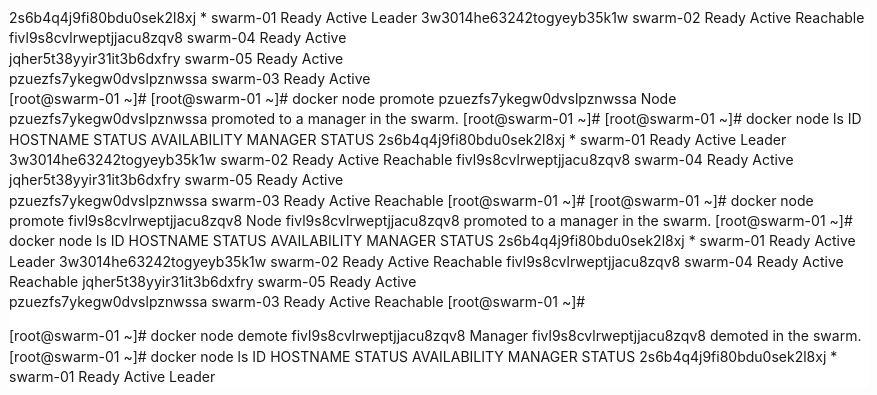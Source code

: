 2s6b4q4j9fi80bdu0sek2l8xj *   swarm-01            Ready               Active              Leader
3w3014he63242togyeyb35k1w     swarm-02            Ready               Active              Reachable
fivl9s8cvlrweptjjacu8zqv8     swarm-04            Ready               Active             
jqher5t38yyir31it3b6dxfry     swarm-05            Ready               Active             
pzuezfs7ykegw0dvslpznwssa     swarm-03            Ready               Active             
[root@swarm-01 ~]#
[root@swarm-01 ~]# docker node promote pzuezfs7ykegw0dvslpznwssa
Node pzuezfs7ykegw0dvslpznwssa promoted to a manager in the swarm.
[root@swarm-01 ~]#
[root@swarm-01 ~]# docker node ls
ID                            HOSTNAME            STATUS              AVAILABILITY        MANAGER STATUS
2s6b4q4j9fi80bdu0sek2l8xj *   swarm-01            Ready               Active              Leader
3w3014he63242togyeyb35k1w     swarm-02            Ready               Active              Reachable
fivl9s8cvlrweptjjacu8zqv8     swarm-04            Ready               Active             
jqher5t38yyir31it3b6dxfry     swarm-05            Ready               Active             
pzuezfs7ykegw0dvslpznwssa     swarm-03            Ready               Active              Reachable
[root@swarm-01 ~]#
[root@swarm-01 ~]# docker node promote fivl9s8cvlrweptjjacu8zqv8
Node fivl9s8cvlrweptjjacu8zqv8 promoted to a manager in the swarm.
[root@swarm-01 ~]# docker node ls
ID                            HOSTNAME            STATUS              AVAILABILITY        MANAGER STATUS
2s6b4q4j9fi80bdu0sek2l8xj *   swarm-01            Ready               Active              Leader
3w3014he63242togyeyb35k1w     swarm-02            Ready               Active              Reachable
fivl9s8cvlrweptjjacu8zqv8     swarm-04            Ready               Active              Reachable
jqher5t38yyir31it3b6dxfry     swarm-05            Ready               Active             
pzuezfs7ykegw0dvslpznwssa     swarm-03            Ready               Active              Reachable
[root@swarm-01 ~]#

[root@swarm-01 ~]# docker node demote fivl9s8cvlrweptjjacu8zqv8
Manager fivl9s8cvlrweptjjacu8zqv8 demoted in the swarm.
[root@swarm-01 ~]# docker node ls
ID                            HOSTNAME            STATUS              AVAILABILITY        MANAGER STATUS
2s6b4q4j9fi80bdu0sek2l8xj *   swarm-01            Ready               Active              Leader
